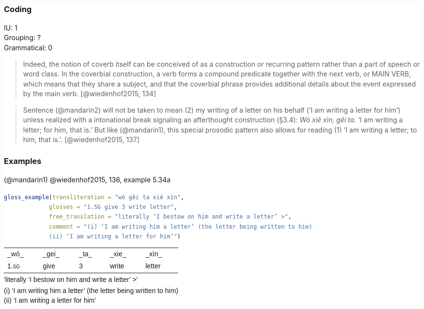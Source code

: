 ### Coding
IU: 1 <br> Grouping: ? <br> Grammatical: 0

> Indeed, the notion of coverb itself can be conceived of as a construction or recurring pattern rather than a part of speech or word class. In the coverbial construction, a verb forms a compound predicate together with the next verb, or MAIN VERB, which means that they share a subject, and that the coverbial phrase provides additional details about the event expressed by the main verb. [@wiedenhof2015, 134]

> Sentence (@mandarin2) will not be taken to mean (2) my writing of a letter on his behalf (‘I am writing a letter for him’) unless realized with a intonational break signaling an afterthought construction (§3.4): *Wó xiě xìn, gěi ta.* ‘I am writing a letter; for him, that is.’ But like (@mandarin1), this special prosodic pattern also allows for reading (1) ‘I am writing a letter; to him, that is.’. [@wiedenhof2015, 137]

### Examples

(@mandarin1) @wiedenhof2015, 136, example 5.34a

```r
gloss_example(transliteration = "wó gěi ta xiě xìn",
             glosses = "1.SG give 3 write letter",
             free_translation = "literally ‘I bestow on him and write a letter’ >",
             comment = "(i) ‘I am writing him a letter’ (the letter being written to him)
             (ii) ‘I am writing a letter for him’")
```

<table class=" lightable-minimal" style='font-family: "Trebuchet MS", verdana, sans-serif; width: auto !important; border-bottom: 0;border-bottom: 0;'>
<tbody>
  <tr>
   <td style="text-align:left;"> _wó_ </td>
   <td style="text-align:left;"> _gei_ </td>
   <td style="text-align:left;"> _ta_ </td>
   <td style="text-align:left;"> _xie_ </td>
   <td style="text-align:left;"> _xìn_ </td>
  </tr>
  <tr>
   <td style="text-align:left;"> <span style="font-variant:small-caps;">1</span>.<span style="font-variant:small-caps;">sg</span> </td>
   <td style="text-align:left;"> give </td>
   <td style="text-align:left;"> <span style="font-variant:small-caps;">3</span> </td>
   <td style="text-align:left;"> write </td>
   <td style="text-align:left;"> letter </td>
  </tr>
</tbody>
<tfoot><tr><td style="padding: 0; " colspan="100%">
<sup></sup> (i) ‘I am writing him a letter’ (the letter being written to him)<br>             (ii) ‘I am writing a letter for him’</td></tr></tfoot>
<tfoot><tr><td style="padding: 0; " colspan="100%">
<sup></sup> 'literally ‘I bestow on him and write a letter’ &gt;'</td></tr></tfoot>
</table>
